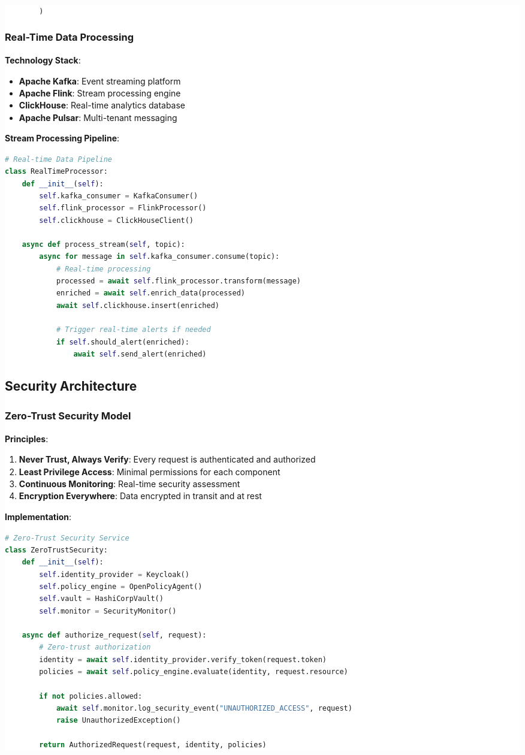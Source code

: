 ```python
        )
```

### Real-Time Data Processing

**Technology Stack**:
- **Apache Kafka**: Event streaming platform
- **Apache Flink**: Stream processing engine
- **ClickHouse**: Real-time analytics database
- **Apache Pulsar**: Multi-tenant messaging

**Stream Processing Pipeline**:
```python
# Real-time Data Pipeline
class RealTimeProcessor:
    def __init__(self):
        self.kafka_consumer = KafkaConsumer()
        self.flink_processor = FlinkProcessor()
        self.clickhouse = ClickHouseClient()
    
    async def process_stream(self, topic):
        async for message in self.kafka_consumer.consume(topic):
            # Real-time processing
            processed = await self.flink_processor.transform(message)
            enriched = await self.enrich_data(processed)
            await self.clickhouse.insert(enriched)
            
            # Trigger real-time alerts if needed
            if self.should_alert(enriched):
                await self.send_alert(enriched)
```

## Security Architecture

### Zero-Trust Security Model

**Principles**:
1. **Never Trust, Always Verify**: Every request is authenticated and authorized
2. **Least Privilege Access**: Minimal permissions for each component
3. **Continuous Monitoring**: Real-time security assessment
4. **Encryption Everywhere**: Data encrypted in transit and at rest

**Implementation**:
```python
# Zero-Trust Security Service
class ZeroTrustSecurity:
    def __init__(self):
        self.identity_provider = Keycloak()
        self.policy_engine = OpenPolicyAgent()
        self.vault = HashiCorpVault()
        self.monitor = SecurityMonitor()
    
    async def authorize_request(self, request):
        # Zero-trust authorization
        identity = await self.identity_provider.verify_token(request.token)
        policies = await self.policy_engine.evaluate(identity, request.resource)
        
        if not policies.allowed:
            await self.monitor.log_security_event("UNAUTHORIZED_ACCESS", request)
            raise UnauthorizedException()
        
        return AuthorizedRequest(request, identity, policies)
```
